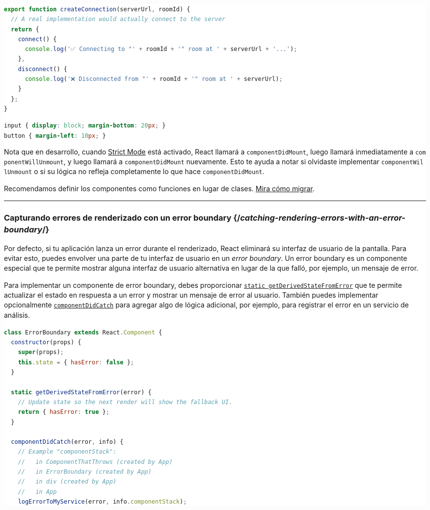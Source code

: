 
```js chat.js
export function createConnection(serverUrl, roomId) {
  // A real implementation would actually connect to the server
  return {
    connect() {
      console.log('✅ Connecting to "' + roomId + '" room at ' + serverUrl + '...');
    },
    disconnect() {
      console.log('❌ Disconnected from "' + roomId + '" room at ' + serverUrl);
    }
  };
}
```

```css
input { display: block; margin-bottom: 20px; }
button { margin-left: 10px; }
```

</Sandpack>

Nota que en desarrollo, cuando [Strict Mode](/reference/react/StrictMode) está activado, React llamará a `componentDidMount`, luego llamará inmediatamente a `componentWillUnmount`, y luego llamará a `componentDidMount` nuevamente. Esto te ayuda a notar si olvidaste implementar `componentWillUnmount` o si su lógica no refleja completamente lo que hace `componentDidMount`.

<Pitfall>

Recomendamos definir los componentes como funciones en lugar de clases. [Mira cómo migrar](#migrating-a-component-with-lifecycle-methods-from-a-class-to-a-function).

</Pitfall>

---

### Capturando errores de renderizado con un error boundary {/*catching-rendering-errors-with-an-error-boundary*/}

Por defecto, si tu aplicación lanza un error durante el renderizado, React eliminará su interfaz de usuario de la pantalla. Para evitar esto, puedes envolver una parte de tu interfaz de usuario en un *error boundary*. Un error boundary es un componente especial que te permite mostrar alguna interfaz de usuario alternativa en lugar de la que falló, por ejemplo, un mensaje de error.

Para implementar un componente de error boundary, debes proporcionar [`static getDerivedStateFromError`](#static-getderivedstatefromerror) que te permite actualizar el estado en respuesta a un error y mostrar un mensaje de error al usuario. También puedes implementar opcionalmente [`componentDidCatch`](#componentdidcatch) para agregar algo de lógica adicional, por ejemplo, para registrar el error en un servicio de análisis.

```js {7-10,12-19}
class ErrorBoundary extends React.Component {
  constructor(props) {
    super(props);
    this.state = { hasError: false };
  }

  static getDerivedStateFromError(error) {
    // Update state so the next render will show the fallback UI.
    return { hasError: true };
  }

  componentDidCatch(error, info) {
    // Example "componentStack":
    //   in ComponentThatThrows (created by App)
    //   in ErrorBoundary (created by App)
    //   in div (created by App)
    //   in App
    logErrorToMyService(error, info.componentStack);
```